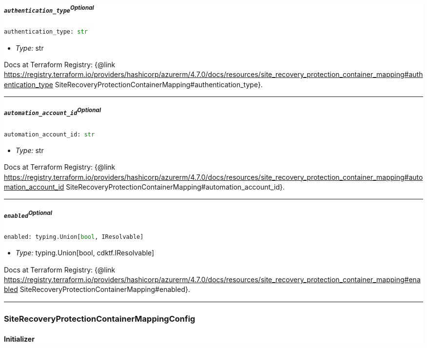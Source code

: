 
##### `authentication_type`<sup>Optional</sup> <a name="authentication_type" id="@cdktf/provider-azurerm.siteRecoveryProtectionContainerMapping.SiteRecoveryProtectionContainerMappingAutomaticUpdate.property.authenticationType"></a>

```python
authentication_type: str
```

- *Type:* str

Docs at Terraform Registry: {@link https://registry.terraform.io/providers/hashicorp/azurerm/4.7.0/docs/resources/site_recovery_protection_container_mapping#authentication_type SiteRecoveryProtectionContainerMapping#authentication_type}.

---

##### `automation_account_id`<sup>Optional</sup> <a name="automation_account_id" id="@cdktf/provider-azurerm.siteRecoveryProtectionContainerMapping.SiteRecoveryProtectionContainerMappingAutomaticUpdate.property.automationAccountId"></a>

```python
automation_account_id: str
```

- *Type:* str

Docs at Terraform Registry: {@link https://registry.terraform.io/providers/hashicorp/azurerm/4.7.0/docs/resources/site_recovery_protection_container_mapping#automation_account_id SiteRecoveryProtectionContainerMapping#automation_account_id}.

---

##### `enabled`<sup>Optional</sup> <a name="enabled" id="@cdktf/provider-azurerm.siteRecoveryProtectionContainerMapping.SiteRecoveryProtectionContainerMappingAutomaticUpdate.property.enabled"></a>

```python
enabled: typing.Union[bool, IResolvable]
```

- *Type:* typing.Union[bool, cdktf.IResolvable]

Docs at Terraform Registry: {@link https://registry.terraform.io/providers/hashicorp/azurerm/4.7.0/docs/resources/site_recovery_protection_container_mapping#enabled SiteRecoveryProtectionContainerMapping#enabled}.

---

### SiteRecoveryProtectionContainerMappingConfig <a name="SiteRecoveryProtectionContainerMappingConfig" id="@cdktf/provider-azurerm.siteRecoveryProtectionContainerMapping.SiteRecoveryProtectionContainerMappingConfig"></a>

#### Initializer <a name="Initializer" id="@cdktf/provider-azurerm.siteRecoveryProtectionContainerMapping.SiteRecoveryProtectionContainerMappingConfig.Initializer"></a>
